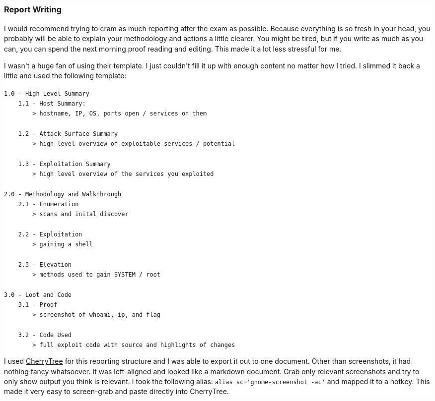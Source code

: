 ### Report Writing

I would recommend trying to cram as much reporting after the exam as possible. Because everything is so fresh in your head, you probably will be able to explain your methodology and actions a little clearer. You might be tired, but if you write as much as you can, you can spend the next morning proof reading and editing. This made it a lot less stressful for me.

I wasn't a huge fan of using their template. I just couldn't fill it up with enough content no matter how I tried. I slimmed it back a little and used the following template:

```text
1.0 - High Level Summary
    1.1 - Host Summary:
        > hostname, IP, OS, ports open / services on them
        
    1.2 - Attack Surface Summary
        > high level overview of exploitable services / potential
        
    1.3 - Exploitation Summary
        > high level overview of the services you exploited

2.0 - Methodology and Walkthrough
    2.1 - Enumeration
        > scans and inital discover
        
    2.2 - Exploitation
        > gaining a shell
        
    2.3 - Elevation
        > methods used to gain SYSTEM / root

3.0 - Loot and Code
    3.1 - Proof
        > screenshot of whoami, ip, and flag
        
    3.2 - Code Used
        > full exploit code with source and highlights of changes
```

I used [CherryTree](https://www.giuspen.com/cherrytree/) for this reporting structure and I was able to export it out to one document. Other than screenshots, it had nothing fancy whatsoever. It was left-aligned and looked like a markdown document.  Grab only relevant screenshots and try to only show output you think is relevant. I took the following alias:  `alias sc='gnome-screenshot -ac'` and mapped it to a hotkey. This made it very easy to screen-grab and paste directly into CherryTree.

